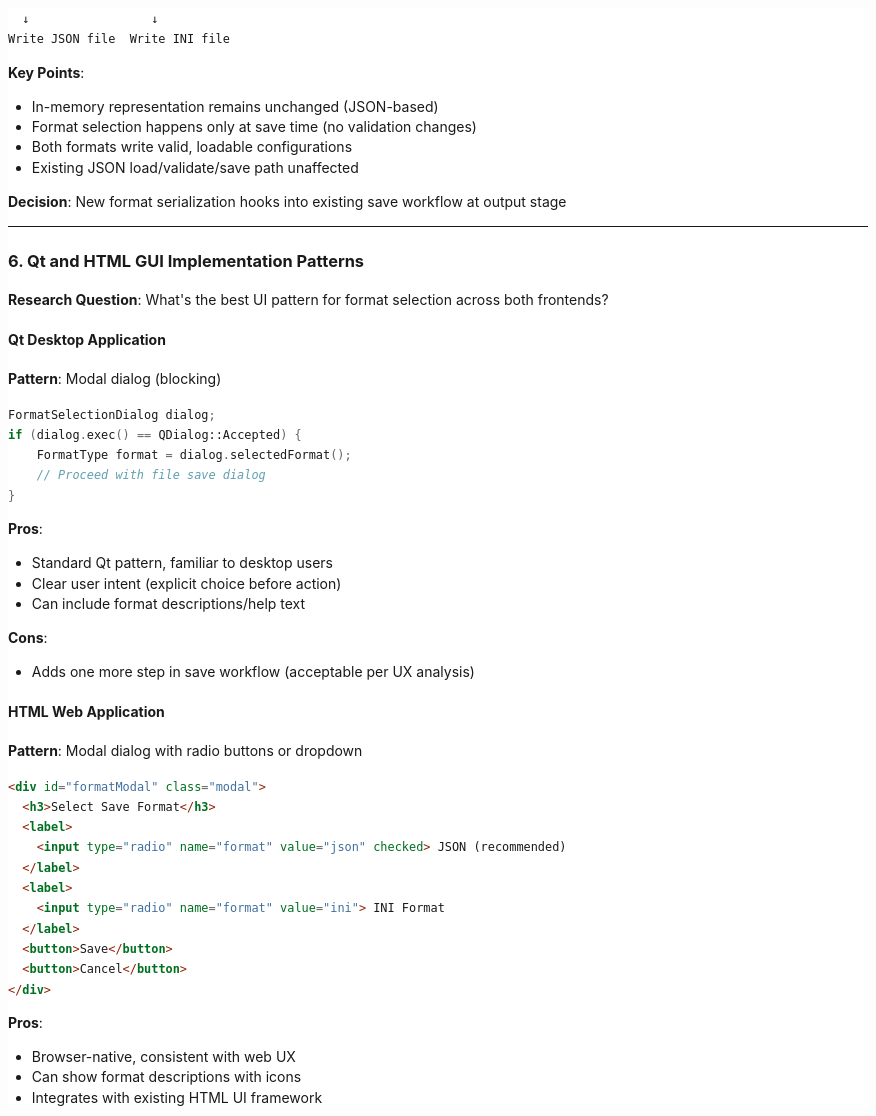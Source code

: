 ```
  ↓                 ↓
Write JSON file  Write INI file
```

**Key Points**:
- In-memory representation remains unchanged (JSON-based)
- Format selection happens only at save time (no validation changes)
- Both formats write valid, loadable configurations
- Existing JSON load/validate/save path unaffected

**Decision**: New format serialization hooks into existing save workflow at output stage

---

### 6. Qt and HTML GUI Implementation Patterns

**Research Question**: What's the best UI pattern for format selection across both frontends?

#### Qt Desktop Application

**Pattern**: Modal dialog (blocking)
```cpp
FormatSelectionDialog dialog;
if (dialog.exec() == QDialog::Accepted) {
    FormatType format = dialog.selectedFormat();
    // Proceed with file save dialog
}
```

**Pros**:
- Standard Qt pattern, familiar to desktop users
- Clear user intent (explicit choice before action)
- Can include format descriptions/help text

**Cons**:
- Adds one more step in save workflow (acceptable per UX analysis)

#### HTML Web Application

**Pattern**: Modal dialog with radio buttons or dropdown
```html
<div id="formatModal" class="modal">
  <h3>Select Save Format</h3>
  <label>
    <input type="radio" name="format" value="json" checked> JSON (recommended)
  </label>
  <label>
    <input type="radio" name="format" value="ini"> INI Format
  </label>
  <button>Save</button>
  <button>Cancel</button>
</div>
```

**Pros**:
- Browser-native, consistent with web UX
- Can show format descriptions with icons
- Integrates with existing HTML UI framework
